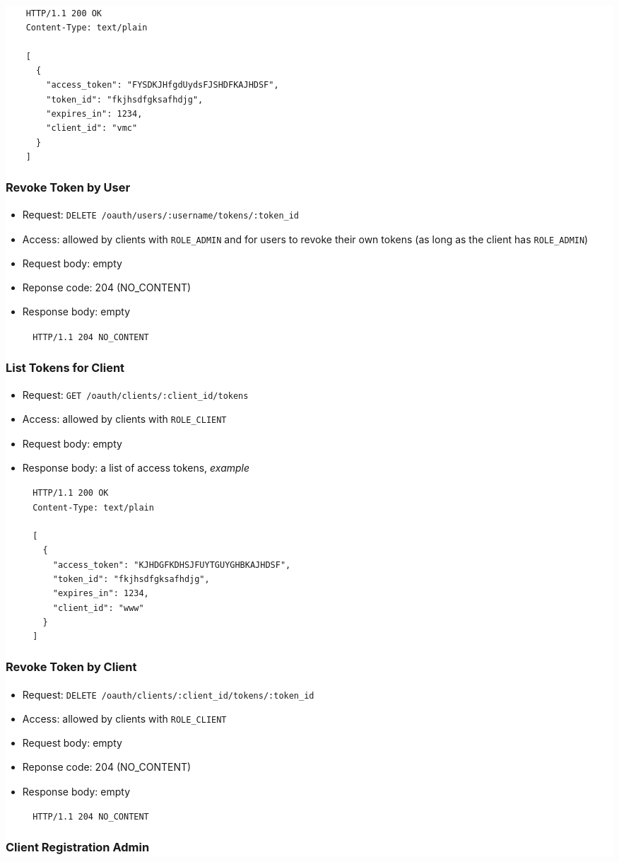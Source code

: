         HTTP/1.1 200 OK
        Content-Type: text/plain

        [
          {
            "access_token": "FYSDKJHfgdUydsFJSHDFKAJHDSF",
            "token_id": "fkjhsdfgksafhdjg",
            "expires_in": 1234,
            "client_id": "vmc"
          }
        ]

### Revoke Token by User

* Request: `DELETE /oauth/users/:username/tokens/:token_id`
* Access: allowed by clients with `ROLE_ADMIN` and for users to revoke their own tokens (as long as the client has `ROLE_ADMIN`)
* Request body: empty
* Reponse code: 204 (NO_CONTENT)
* Response body: empty

        HTTP/1.1 204 NO_CONTENT

### List Tokens for Client

* Request: `GET /oauth/clients/:client_id/tokens`
* Access: allowed by clients with `ROLE_CLIENT`
* Request body: empty
* Response body: a list of access tokens, _example_

        HTTP/1.1 200 OK
        Content-Type: text/plain

        [
          {
            "access_token": "KJHDGFKDHSJFUYTGUYGHBKAJHDSF",
            "token_id": "fkjhsdfgksafhdjg",
            "expires_in": 1234,
            "client_id": "www"
          }
        ]

### Revoke Token by Client

* Request: `DELETE /oauth/clients/:client_id/tokens/:token_id`
* Access: allowed by clients with `ROLE_CLIENT`
* Request body: empty
* Reponse code: 204 (NO_CONTENT)
* Response body: empty

        HTTP/1.1 204 NO_CONTENT

### <a id="client_admin"/>Client Registration Admin
